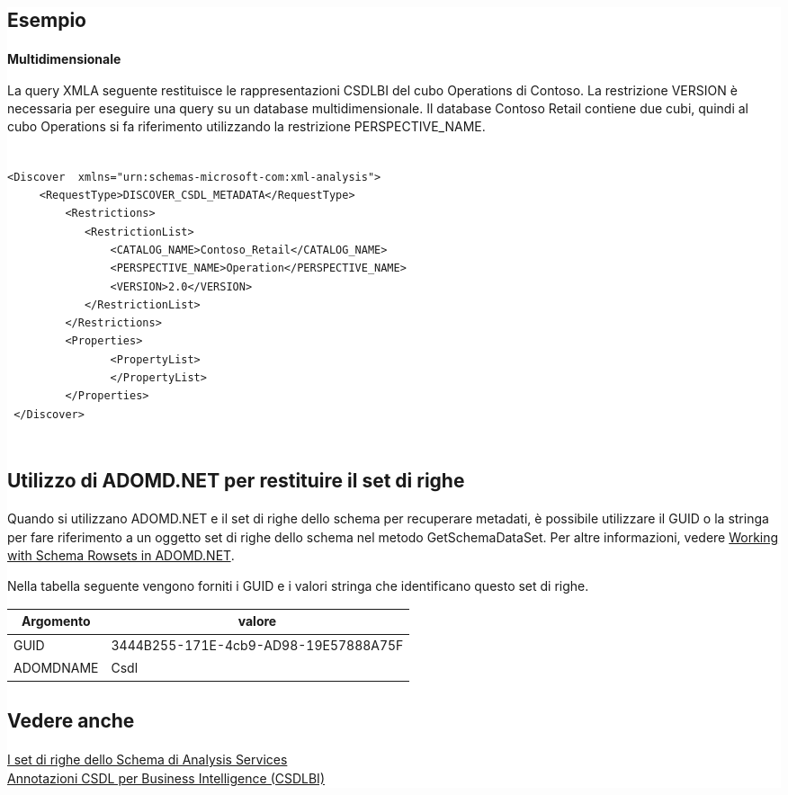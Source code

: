 ## <a name="example"></a>Esempio  
 **Multidimensionale**  
  
 La query XMLA seguente restituisce le rappresentazioni CSDLBI del cubo Operations di Contoso. La restrizione VERSION è necessaria per eseguire una query su un database multidimensionale. Il database Contoso Retail contiene due cubi, quindi al cubo Operations si fa riferimento utilizzando la restrizione PERSPECTIVE_NAME.  
  
```  
  
<Discover  xmlns="urn:schemas-microsoft-com:xml-analysis">  
     <RequestType>DISCOVER_CSDL_METADATA</RequestType>  
         <Restrictions>  
            <RestrictionList>  
                <CATALOG_NAME>Contoso_Retail</CATALOG_NAME>  
                <PERSPECTIVE_NAME>Operation</PERSPECTIVE_NAME>  
                <VERSION>2.0</VERSION>  
            </RestrictionList>  
         </Restrictions>  
         <Properties>  
                <PropertyList>  
                </PropertyList>  
         </Properties>  
 </Discover>  
  
```  
  
## <a name="using-adomdnet-to-return-the-rowset"></a>Utilizzo di ADOMD.NET per restituire il set di righe  
 Quando si utilizzano ADOMD.NET e il set di righe dello schema per recuperare metadati, è possibile utilizzare il GUID o la stringa per fare riferimento a un oggetto set di righe dello schema nel metodo GetSchemaDataSet. Per altre informazioni, vedere [Working with Schema Rowsets in ADOMD.NET](../../../relational-databases/native-client-ole-db-rowsets/rowsets.md).  
  
 Nella tabella seguente vengono forniti i GUID e i valori stringa che identificano questo set di righe.  
  
|Argomento|valore|  
|--------------|-----------|  
|GUID|3444B255-171E-4cb9-AD98-19E57888A75F|  
|ADOMDNAME|Csdl|  
  
## <a name="see-also"></a>Vedere anche  
 [I set di righe dello Schema di Analysis Services](../analysis-services-schema-rowsets.md)   
 [Annotazioni CSDL per Business Intelligence &#40;CSDLBI&#41;](../../tabular-model-programming-compatibility-levels-1050-1103/csdl-annotations-for-business-intelligence-csdlbi.md)  
  
  

